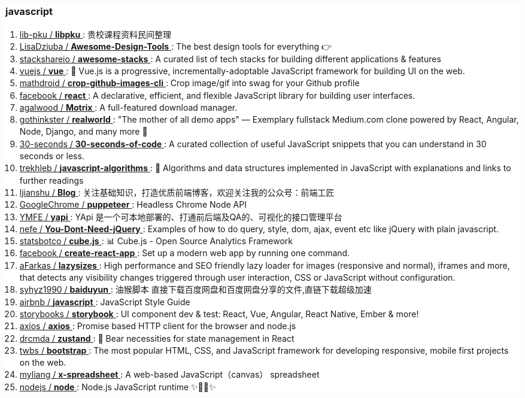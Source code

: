 ### javascript
1. [lib-pku / **libpku** ](https://github.com/lib-pku/libpku) :  贵校课程资料民间整理
1. [LisaDziuba / **Awesome-Design-Tools** ](https://github.com/LisaDziuba/Awesome-Design-Tools) :  The best design tools for everything <g-emoji class="g-emoji" alias="point_right" fallback-src="https://github.githubassets.com/images/icons/emoji/unicode/1f449.png">👉</g-emoji>
1. [stackshareio / **awesome-stacks** ](https://github.com/stackshareio/awesome-stacks) :  A curated list of tech stacks for building different applications &amp; features
1. [vuejs / **vue** ](https://github.com/vuejs/vue) :  <g-emoji class="g-emoji" alias="vulcan_salute" fallback-src="https://github.githubassets.com/images/icons/emoji/unicode/1f596.png">🖖</g-emoji> Vue.js is a progressive, incrementally-adoptable JavaScript framework for building UI on the web.
1. [mathdroid / **crop-github-images-cli** ](https://github.com/mathdroid/crop-github-images-cli) :  Crop image/gif into swag for your Github profile
1. [facebook / **react** ](https://github.com/facebook/react) :  A declarative, efficient, and flexible JavaScript library for building user interfaces.
1. [agalwood / **Motrix** ](https://github.com/agalwood/Motrix) :  A full-featured download manager.
1. [gothinkster / **realworld** ](https://github.com/gothinkster/realworld) :  "The mother of all demo apps" — Exemplary fullstack Medium.com clone powered by React, Angular, Node, Django, and many more <g-emoji class="g-emoji" alias="medal_sports" fallback-src="https://github.githubassets.com/images/icons/emoji/unicode/1f3c5.png">🏅</g-emoji>
1. [30-seconds / **30-seconds-of-code** ](https://github.com/30-seconds/30-seconds-of-code) :  A curated collection of useful JavaScript snippets that you can understand in 30 seconds or less.
1. [trekhleb / **javascript-algorithms** ](https://github.com/trekhleb/javascript-algorithms) :  <g-emoji class="g-emoji" alias="memo" fallback-src="https://github.githubassets.com/images/icons/emoji/unicode/1f4dd.png">📝</g-emoji> Algorithms and data structures implemented in JavaScript with explanations and links to further readings
1. [ljianshu / **Blog** ](https://github.com/ljianshu/Blog) :  关注基础知识，打造优质前端博客，欢迎关注我的公众号：前端工匠
1. [GoogleChrome / **puppeteer** ](https://github.com/GoogleChrome/puppeteer) :  Headless Chrome Node API
1. [YMFE / **yapi** ](https://github.com/YMFE/yapi) :  YApi 是一个可本地部署的、打通前后端及QA的、可视化的接口管理平台
1. [nefe / **You-Dont-Need-jQuery** ](https://github.com/nefe/You-Dont-Need-jQuery) :  Examples of how to do query, style, dom, ajax, event etc like jQuery with plain javascript.
1. [statsbotco / **cube.js** ](https://github.com/statsbotco/cube.js) :  <g-emoji class="g-emoji" alias="bar_chart" fallback-src="https://github.githubassets.com/images/icons/emoji/unicode/1f4ca.png">📊</g-emoji> Cube.js - Open Source Analytics Framework
1. [facebook / **create-react-app** ](https://github.com/facebook/create-react-app) :  Set up a modern web app by running one command.
1. [aFarkas / **lazysizes** ](https://github.com/aFarkas/lazysizes) :  High performance and SEO friendly lazy loader for images (responsive and normal), iframes and more, that detects any visibility changes triggered through user interaction, CSS or JavaScript without configuration.
1. [syhyz1990 / **baiduyun** ](https://github.com/syhyz1990/baiduyun) :  油猴脚本 直接下载百度网盘和百度网盘分享的文件,直链下载超级加速
1. [airbnb / **javascript** ](https://github.com/airbnb/javascript) :  JavaScript Style Guide
1. [storybooks / **storybook** ](https://github.com/storybooks/storybook) :  UI component dev &amp; test: React, Vue, Angular, React Native, Ember &amp; more!
1. [axios / **axios** ](https://github.com/axios/axios) :  Promise based HTTP client for the browser and node.js
1. [drcmda / **zustand** ](https://github.com/drcmda/zustand) :  <g-emoji class="g-emoji" alias="bear" fallback-src="https://github.githubassets.com/images/icons/emoji/unicode/1f43b.png">🐻</g-emoji> Bear necessities for state management in React
1. [twbs / **bootstrap** ](https://github.com/twbs/bootstrap) :  The most popular HTML, CSS, and JavaScript framework for developing responsive, mobile first projects on the web.
1. [myliang / **x-spreadsheet** ](https://github.com/myliang/x-spreadsheet) :  A web-based JavaScript（canvas） spreadsheet
1. [nodejs / **node** ](https://github.com/nodejs/node) :  Node.js JavaScript runtime <g-emoji class="g-emoji" alias="sparkles" fallback-src="https://github.githubassets.com/images/icons/emoji/unicode/2728.png">✨</g-emoji><g-emoji class="g-emoji" alias="turtle" fallback-src="https://github.githubassets.com/images/icons/emoji/unicode/1f422.png">🐢</g-emoji><g-emoji class="g-emoji" alias="rocket" fallback-src="https://github.githubassets.com/images/icons/emoji/unicode/1f680.png">🚀</g-emoji><g-emoji class="g-emoji" alias="sparkles" fallback-src="https://github.githubassets.com/images/icons/emoji/unicode/2728.png">✨</g-emoji>
